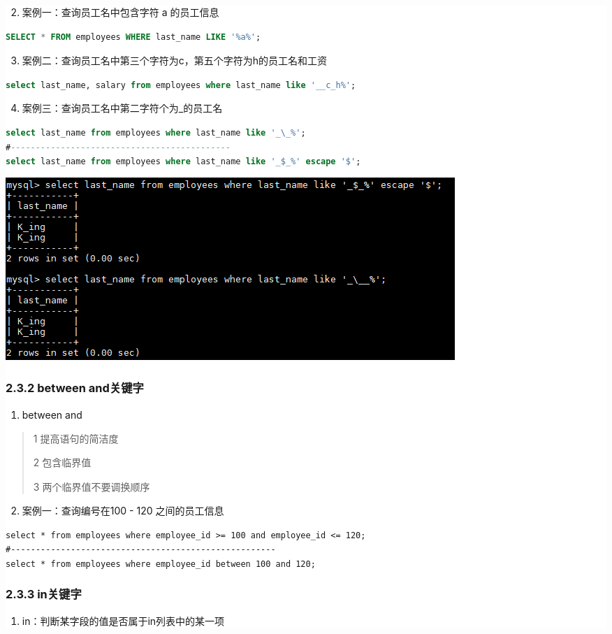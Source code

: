 2. 案例一：查询员工名中包含字符 a 的员工信息

```sql
SELECT * FROM employees WHERE last_name LIKE '%a%';
```

3. 案例二：查询员工名中第三个字符为c，第五个字符为h的员工名和工资

```sql
select last_name, salary from employees where last_name like '__c_h%';
```

4. 案例三：查询员工名中第二字符个为_的员工名

```sql
select last_name from employees where last_name like '_\_%';
#--------------------------------------------
select last_name from employees where last_name like '_$_%' escape '$';
```

![50-查询_like](pic\50-查询_like.png)

### 2.3.2 between and关键字

1. between and

> 1  提高语句的简洁度
>
> 2 包含临界值
>
> 3 两个临界值不要调换顺序

2. 案例一：查询编号在100 - 120 之间的员工信息

```mysql
select * from employees where employee_id >= 100 and employee_id <= 120;
#-----------------------------------------------------
select * from employees where employee_id between 100 and 120;
```

### 2.3.3 in关键字

1. in：判断某字段的值是否属于in列表中的某一项
